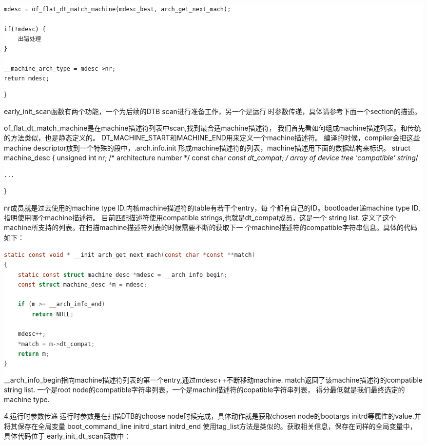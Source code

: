 	mdesc = of_flat_dt_match_machine(mdesc_best, arch_get_next_mach);

	if(!mdesc) {
		出错处理
	}

	__machine_arch_type = mdesc->nr;
	return mdesc;
}

early_init_scan函数有两个功能，一个为后续的DTB scan进行准备工作，另一个是运行
时参数传递，具体请参考下面一个section的描述。

of_flat_dt_match_machine是在machine描述符列表中scan,找到最合适machine描述符，
我们首先看如何组成machine描述列表。和传统的方法类似，也是静态定义的。
DT_MACHINE_START和MACHINE_END用来定义一个machine描述符。
编译的时候，compiler会把这些machine descriptor放到一个特殊的段中，.arch.info.init
形成machine描述符的列表，machine描述用下面的数据结构来标识。
struct machine_desc {
	unsigned int nr; /* architecture number */
	const char *const *dt_compat; /* array of device tree 'compatible' string*/

	...
}

nr成员就是过去使用的machine type ID.内核machine描述符的table有若干个entry，每
个都有自己的ID。bootloader递machine type ID,指明使用哪个machine描述符。
目前匹配描述符使用compatible strings,也就是dt_compat成员，这是一个
string list.
定义了这个machine所支持的列表。在扫描machine描述符列表的时候需要不断的获取下一
个machine描述符的compatible字符串信息。具体的代码如下：

```c
static const void * __init arch_get_next_mach(const char *const **match) 
{ 
	static const struct machine_desc *mdesc = __arch_info_begin; 
	const struct machine_desc *m = mdesc;

	if (m >= __arch_info_end) 
		return NULL;

	mdesc++; 
	*match = m->dt_compat; 
	return m; 
}
```
__arch_info_begin指向machine描述符列表的第一个entry,通过mdesc++不断移动machine.
match返回了该machine描述符的compatible string list.
一个是root node的compatible字符串列表，一个是machin描述符的copatible字符串列表，
得分最低就是我们最终选定的machine type.


4.运行时参数传递
运行时参数是在扫描DTB的choose node时候完成，具体动作就是获取chosen node的bootargs
initrd等属性的value.并将其保存在全局变量
boot_command_line
initrd_start
initrd_end
使用tag_list方法是类似的。获取相关信息，保存在同样的全局变量中，具体代码位于
early_init_dt_scan函数中：
